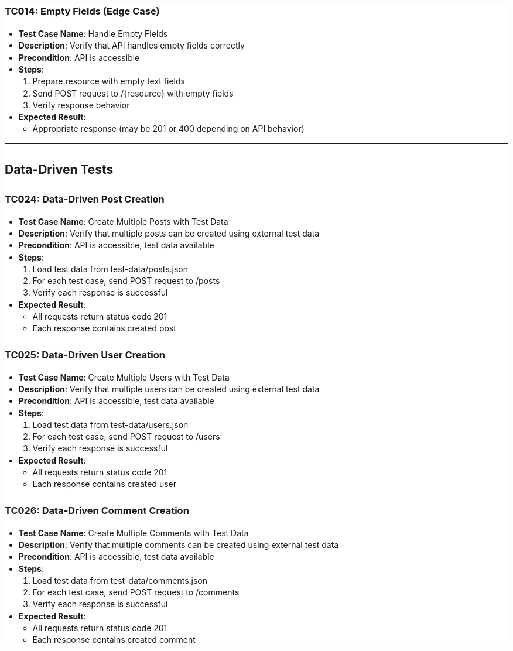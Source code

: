 ### TC014: Empty Fields (Edge Case)
- **Test Case Name**: Handle Empty Fields
- **Description**: Verify that API handles empty fields correctly
- **Precondition**: API is accessible
- **Steps**:
  1. Prepare resource with empty text fields
  2. Send POST request to /{resource} with empty fields
  3. Verify response behavior
- **Expected Result**:
  - Appropriate response (may be 201 or 400 depending on API behavior)

---

## Data-Driven Tests

### TC024: Data-Driven Post Creation
- **Test Case Name**: Create Multiple Posts with Test Data
- **Description**: Verify that multiple posts can be created using external test data
- **Precondition**: API is accessible, test data available
- **Steps**:
  1. Load test data from test-data/posts.json
  2. For each test case, send POST request to /posts
  3. Verify each response is successful
- **Expected Result**:
  - All requests return status code 201
  - Each response contains created post

### TC025: Data-Driven User Creation
- **Test Case Name**: Create Multiple Users with Test Data
- **Description**: Verify that multiple users can be created using external test data
- **Precondition**: API is accessible, test data available
- **Steps**:
  1. Load test data from test-data/users.json
  2. For each test case, send POST request to /users
  3. Verify each response is successful
- **Expected Result**:
  - All requests return status code 201
  - Each response contains created user

### TC026: Data-Driven Comment Creation
- **Test Case Name**: Create Multiple Comments with Test Data
- **Description**: Verify that multiple comments can be created using external test data
- **Precondition**: API is accessible, test data available
- **Steps**:
  1. Load test data from test-data/comments.json
  2. For each test case, send POST request to /comments
  3. Verify each response is successful
- **Expected Result**:
  - All requests return status code 201
  - Each response contains created comment
